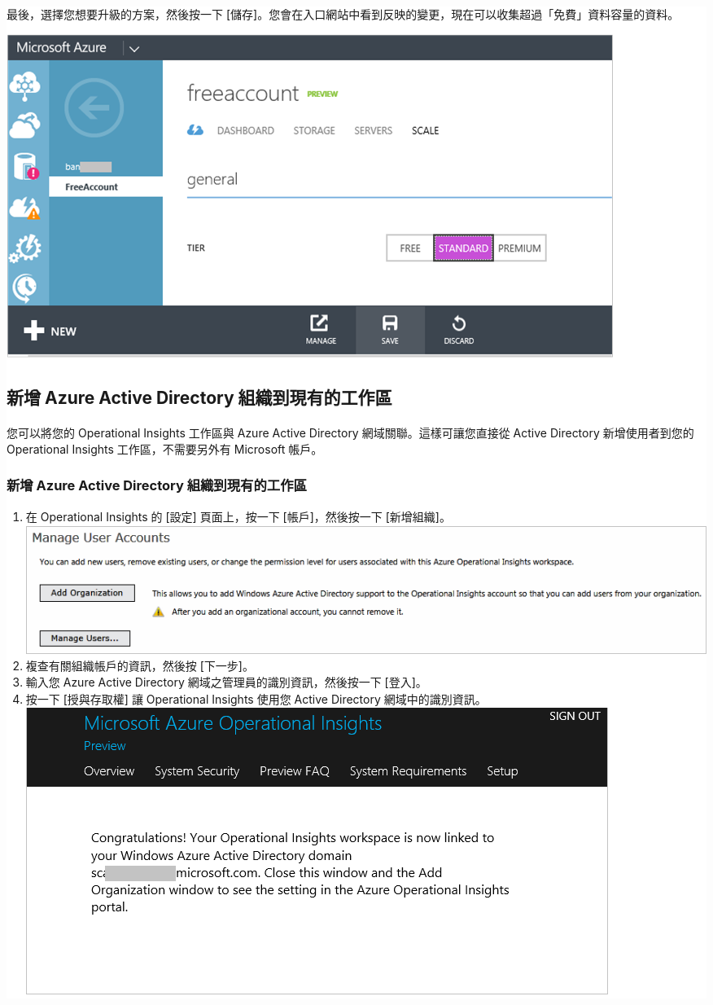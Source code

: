 最後，選擇您想要升級的方案，然後按一下 [儲存]。您會在入口網站中看到反映的變更，現在可以收集超過「免費」資料容量的資料。

![選取方案](./media/operational-insights-setup-workspace/plan-select.png)

## 新增 Azure Active Directory 組織到現有的工作區

您可以將您的 Operational Insights 工作區與 Azure Active Directory 網域關聯。這樣可讓您直接從 Active Directory 新增使用者到您的 Operational Insights 工作區，不需要另外有 Microsoft 帳戶。

### 新增 Azure Active Directory 組織到現有的工作區

1. 在 Operational Insights 的 [設定] 頁面上，按一下 [帳戶]，然後按一下 [新增組織]。![邀請](./media/operational-insights-setup-workspace/add-org.png)
2. 複查有關組織帳戶的資訊，然後按 [下一步]。
3. 輸入您 Azure Active Directory 網域之管理員的識別資訊，然後按一下 [登入]。
4. 按一下 [授與存取權] 讓 Operational Insights 使用您 Active Directory 網域中的識別資訊。![已連結](./media/operational-insights-setup-workspace/ad-existing01.png)
